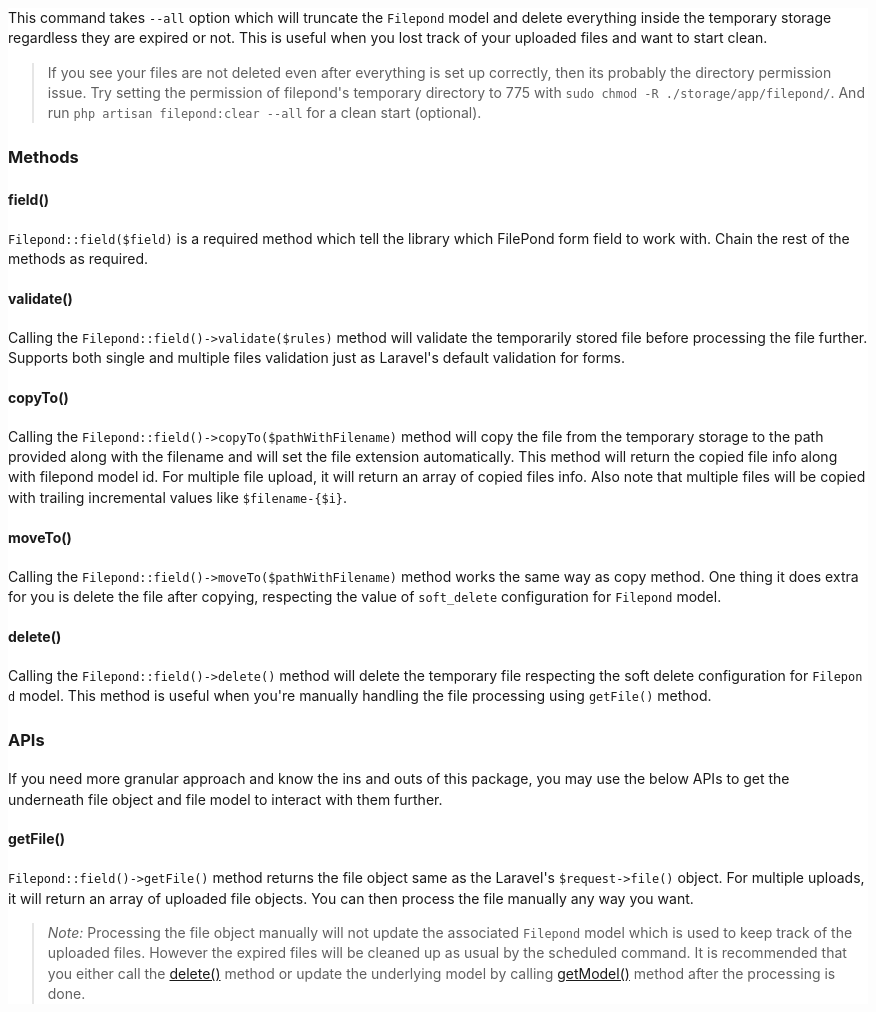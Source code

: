 This command takes `--all` option which will truncate the `Filepond` model and delete everything inside the temporary storage regardless they are expired or not. This is useful when you lost track of your uploaded files and want to start clean.

> If you see your files are not deleted even after everything is set up correctly, then its probably the directory permission issue. Try setting the permission of filepond's temporary directory to 775 with `sudo chmod -R ./storage/app/filepond/`. And run `php artisan filepond:clear --all` for a clean start (optional).

### Methods

#### field()

`Filepond::field($field)` is a required method which tell the library which FilePond form field to work with. Chain the rest of the methods as required.

#### validate()

Calling the `Filepond::field()->validate($rules)` method will validate the temporarily stored file before processing the file further. Supports both single and multiple files validation just as Laravel's default validation for forms.

#### copyTo()

Calling the `Filepond::field()->copyTo($pathWithFilename)` method will copy the file from the temporary storage to the path provided along with the filename and will set the file extension automatically. This method will return the copied file info along with filepond model id. For multiple file upload, it will return an array of copied files info. Also note that multiple files will be copied with trailing incremental values like `$filename-{$i}`.

#### moveTo()

Calling the `Filepond::field()->moveTo($pathWithFilename)` method works the same way as copy method. One thing it does extra for you is delete the file after copying, respecting the value of `soft_delete` configuration for `Filepond` model. 

#### delete()

Calling the `Filepond::field()->delete()` method will delete the temporary file respecting the soft delete configuration for `Filepond` model. This method is useful when you're manually handling the file processing using `getFile()` method.

### APIs

If you need more granular approach and know the ins and outs of this package, you may use the below APIs to get the underneath file object and file model to interact with them further. 

#### getFile()

`Filepond::field()->getFile()` method returns the file object same as the Laravel's `$request->file()` object. For multiple uploads, it will return an array of uploaded file objects. You can then process the file manually any way you want.

> *Note:* Processing the file object manually will not update the associated `Filepond` model which is used to keep track of the uploaded files. However the expired files will be cleaned up as usual by the scheduled command. It is recommended that you either call the [delete()](#delete) method or update the underlying model by calling [getModel()](#getModel) method after the processing is done.
